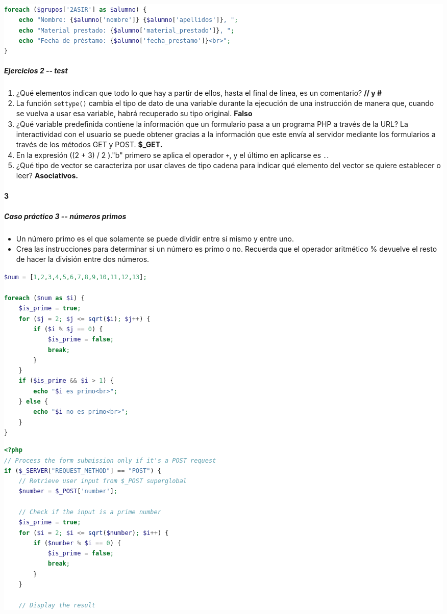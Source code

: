 ```php
foreach ($grupos['2ASIR'] as $alumno) {
    echo "Nombre: {$alumno['nombre']} {$alumno['apellidos']}, ";
    echo "Material prestado: {$alumno['material_prestado']}, ";
    echo "Fecha de préstamo: {$alumno['fecha_prestamo']}<br>";
}
```

##### Ejercicios 2 -- test

1. ¿Qué elementos indican que todo lo que hay a partir de ellos, hasta el final de línea, es un comentario? **// y #**
2. La función `settype()` cambia el tipo de dato de una variable durante la ejecución de una instrucción de manera que, cuando se vuelva a usar esa variable, habrá recuperado su tipo original. **Falso**
3. ¿Qué variable predefinida contiene la información que un formulario pasa a un programa PHP a través de la URL? La interactividad con el usuario se puede obtener gracias a la información que este envía al servidor mediante los formularios a través de los métodos GET y POST. **$_GET.**
4. En la expresión ((2 + 3) / 2 )."b" primero se aplica el operador `+`, y el último en aplicarse es `.`.
5. ¿Qué tipo de vector se caracteriza por usar claves de tipo cadena para indicar qué elemento del vector se quiere establecer o leer? **Asociativos.**

#### 3

##### Caso práctico 3 -- números primos

- Un número primo es el que solamente se puede dividir entre sí mismo y entre uno. 
- Crea las instrucciones para determinar si un número es primo o no. Recuerda que el operador aritmético % devuelve el resto de hacer la división entre dos números.

```php
$num = [1,2,3,4,5,6,7,8,9,10,11,12,13];

foreach ($num as $i) {
    $is_prime = true;
    for ($j = 2; $j <= sqrt($i); $j++) {
        if ($i % $j == 0) {
            $is_prime = false;
            break;
        }
    }
    if ($is_prime && $i > 1) {
        echo "$i es primo<br>";
    } else {
        echo "$i no es primo<br>";
    }
}
```

```php
<?php
// Process the form submission only if it's a POST request
if ($_SERVER["REQUEST_METHOD"] == "POST") {
    // Retrieve user input from $_POST superglobal
    $number = $_POST['number'];

    // Check if the input is a prime number
    $is_prime = true;
    for ($i = 2; $i <= sqrt($number); $i++) {
        if ($number % $i == 0) {
            $is_prime = false;
            break;
        }
    }

    // Display the result
```